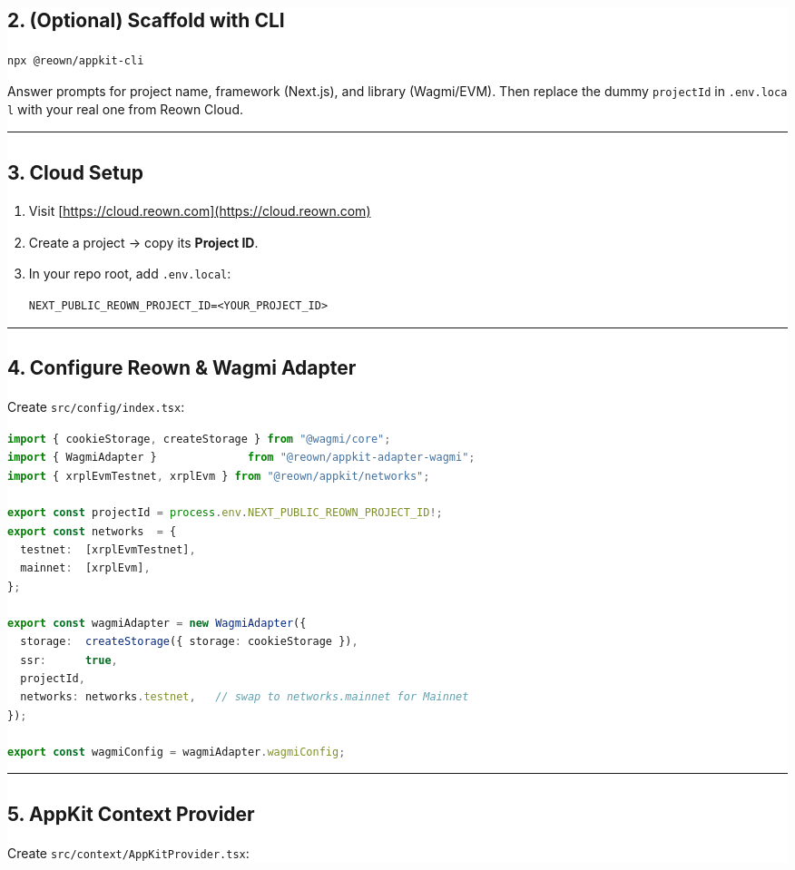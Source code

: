 
## 2. (Optional) Scaffold with CLI

```bash
npx @reown/appkit-cli
```

Answer prompts for project name, framework (Next.js), and library (Wagmi/EVM). Then replace the dummy `projectId` in `.env.local` with your real one from Reown Cloud.

---

## 3. Cloud Setup

1. Visit [https://cloud.reown.com](https://cloud.reown.com)
2. Create a project → copy its **Project ID**.
3. In your repo root, add `.env.local`:

   ```env
   NEXT_PUBLIC_REOWN_PROJECT_ID=<YOUR_PROJECT_ID>
   ```

---

## 4. Configure Reown & Wagmi Adapter

Create `src/config/index.tsx`:

```ts
import { cookieStorage, createStorage } from "@wagmi/core";
import { WagmiAdapter }              from "@reown/appkit-adapter-wagmi";
import { xrplEvmTestnet, xrplEvm } from "@reown/appkit/networks";

export const projectId = process.env.NEXT_PUBLIC_REOWN_PROJECT_ID!;
export const networks  = {
  testnet:  [xrplEvmTestnet],
  mainnet:  [xrplEvm],
};

export const wagmiAdapter = new WagmiAdapter({
  storage:  createStorage({ storage: cookieStorage }),
  ssr:      true,
  projectId,
  networks: networks.testnet,   // swap to networks.mainnet for Mainnet
});

export const wagmiConfig = wagmiAdapter.wagmiConfig;
```

---

## 5. AppKit Context Provider

Create `src/context/AppKitProvider.tsx`:
